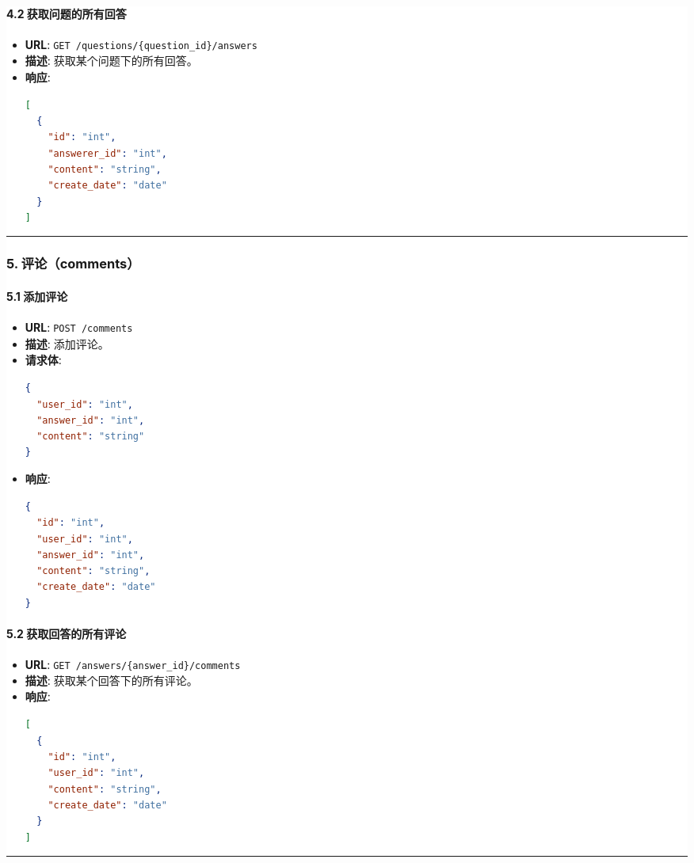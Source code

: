 #### 4.2 获取问题的所有回答
- **URL**: `GET /questions/{question_id}/answers`
- **描述**: 获取某个问题下的所有回答。
- **响应**:
  ```json
  [
    {
      "id": "int",
      "answerer_id": "int",
      "content": "string",
      "create_date": "date"
    }
  ]
  ```

---

### 5. 评论（comments）

#### 5.1 添加评论
- **URL**: `POST /comments`
- **描述**: 添加评论。
- **请求体**:
  ```json
  {
    "user_id": "int",
    "answer_id": "int",
    "content": "string"
  }
  ```
- **响应**:
  ```json
  {
    "id": "int",
    "user_id": "int",
    "answer_id": "int",
    "content": "string",
    "create_date": "date"
  }
  ```

#### 5.2 获取回答的所有评论
- **URL**: `GET /answers/{answer_id}/comments`
- **描述**: 获取某个回答下的所有评论。
- **响应**:
  ```json
  [
    {
      "id": "int",
      "user_id": "int",
      "content": "string",
      "create_date": "date"
    }
  ]
  ```

---